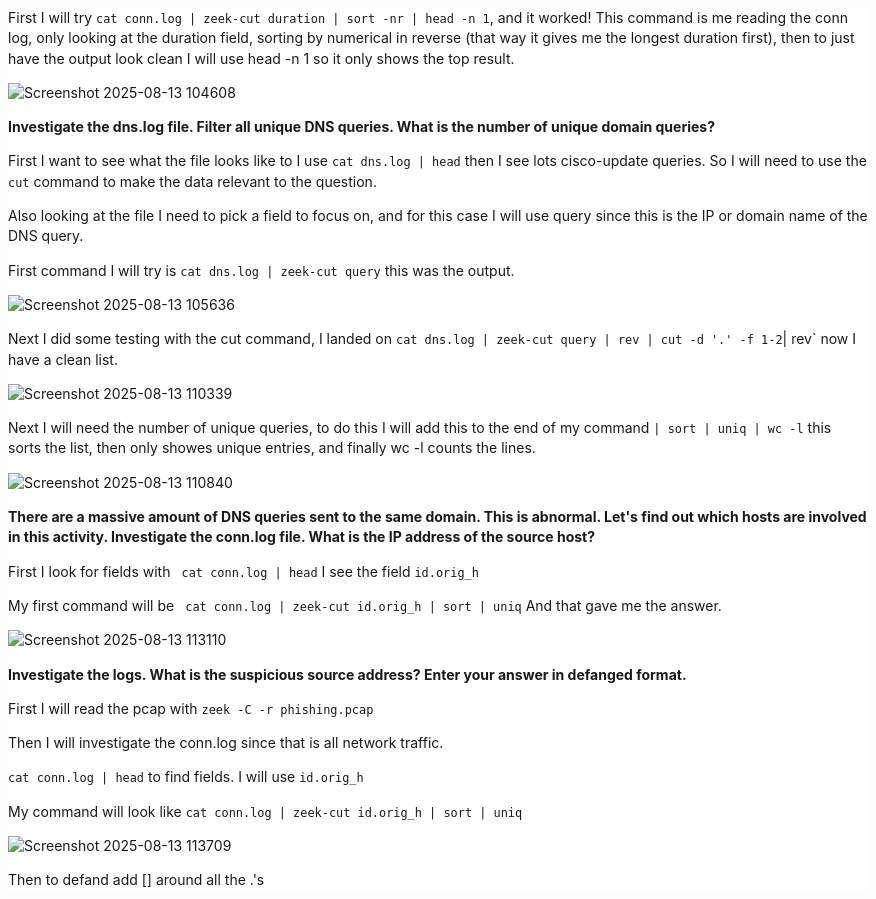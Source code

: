 First I will try `cat conn.log | zeek-cut duration | sort -nr | head -n 1`, and it worked! This command is me reading the conn log, only looking at the duration field, sorting by numerical in reverse (that way it gives me the longest duration first), then to just have the output look clean I will use head -n 1 so it only shows the top result.

<img width="1047" height="87" alt="Screenshot 2025-08-13 104608" src="https://github.com/user-attachments/assets/3a8e420a-9854-4ae1-a1e6-0fd992a2545c" />

**Investigate the dns.log file. Filter all unique DNS queries. What is the number of unique domain queries?**

First I want to see what the file looks like to I use `cat dns.log | head` then I see lots cisco-update queries. So I will need to use the `cut` command to make the data relevant to the question.

Also looking at the file I need to pick a field to focus on, and for this case I will use query since this is the IP or domain name of the DNS query.

First command I will try is `cat dns.log | zeek-cut query` this was the output.

<img width="693" height="166" alt="Screenshot 2025-08-13 105636" src="https://github.com/user-attachments/assets/3381b961-db9d-4fc0-bcef-5ed3a6b0780e" />

Next I did some testing with the cut command, I landed on `cat dns.log | zeek-cut query | rev | cut -d '.' -f 1-2`| rev` now I have a clean list.

<img width="230" height="110" alt="Screenshot 2025-08-13 110339" src="https://github.com/user-attachments/assets/8ce30452-b32c-4e3f-a095-c549a2d0bb8d" />

Next I will need the number of unique queries, to do this I will add this to the end of my command `| sort | uniq | wc -l` this sorts the list, then only showes unique entries, and finally wc -l counts the lines.

<img width="1072" height="341" alt="Screenshot 2025-08-13 110840" src="https://github.com/user-attachments/assets/e0e876e6-aeec-42c5-b7fc-7ae1bdf522d4" />

**There are a massive amount of DNS queries sent to the same domain. This is abnormal. Let's find out which hosts are involved in this activity. Investigate the conn.log file. What is the IP address of the source host?**

First I look for fields with ` cat conn.log | head` I see the field `id.orig_h` 

My first command will be ` cat conn.log | zeek-cut id.orig_h | sort | uniq` And that gave me the answer.

<img width="1061" height="274" alt="Screenshot 2025-08-13 113110" src="https://github.com/user-attachments/assets/6dc599a2-ddeb-40db-a96e-9c9dfc063131" />

**Investigate the logs. What is the suspicious source address? Enter your answer in defanged format.**

First I will read the pcap with `zeek -C -r phishing.pcap`

Then I will investigate the conn.log since that is all network traffic.

`cat conn.log | head` to find fields. I will use `id.orig_h`

My command will look like `cat conn.log | zeek-cut id.orig_h | sort | uniq`

<img width="1063" height="340" alt="Screenshot 2025-08-13 113709" src="https://github.com/user-attachments/assets/9b6b8f0a-7a2f-481a-85e3-3b82db7c64c4" />

Then to defand add [] around all the .'s
